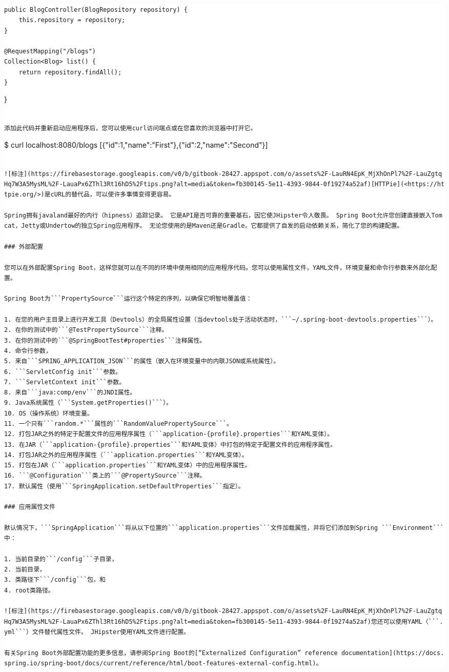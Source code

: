     public BlogController(BlogRepository repository) {
        this.repository = repository;
    }

    @RequestMapping("/blogs")
    Collection<Blog> list() {
        return repository.findAll();
    }
}
```

添加此代码并重新启动应用程序后，您可以使用curl访问端点或在您喜欢的浏览器中打开它。

```
$ curl localhost:8080/blogs
[{"id":1,"name":"First"},{"id":2,"name":"Second"}]
```

![标注](https://firebasestorage.googleapis.com/v0/b/gitbook-28427.appspot.com/o/assets%2F-LauRN4EpK_MjXhOnPl7%2F-LauZgtqHq7W3A5MysML%2F-LauaPx6ZThl3Rt16hD5%2Ftips.png?alt=media&token=fb300145-5e11-4393-9844-0f19274a52af)[HTTPie](<https://httpie.org/>)是cURL的替代品，可以使许多事情变得更容易。

Spring拥有javaland最好的内行（hipness）追踪记录。 它是API是否可靠的重要基石，因它使JHipster令人敬畏。 Spring Boot允许您创建直接嵌入Tomcat，Jetty或Undertow的独立Spring应用程序。 无论您使用的是Maven还是Gradle，它都提供了自发的启动依赖关系，简化了您的构建配置。

### 外部配置

您可以在外部配置Spring Boot，这样您就可以在不同的环境中使用相同的应用程序代码。您可以使用属性文件，YAML文件，环境变量和命令行参数来外部化配置。

Spring Boot为```PropertySource```运行这个特定的序列，以确保它明智地覆盖值：

1. 在您的用户主目录上进行开发工具（Devtools）的全局属性设置（当devtools处于活动状态时，```~/.spring-boot-devtools.properties```）。
2. 在你的测试中的```@TestPropertySource```注释。
3. 在你的测试中的```@SpringBootTest#properties```注释属性。
4. 命令行参数，
5. 来自```SPRING_APPLICATION_JSON```的属性（嵌入在环境变量中的内联JSON或系统属性）。
6. ```ServletConfig init```参数。
7. ```ServletContext init```参数。
8. 来自```java:comp/env```的JNDI属性。
9. Java系统属性（```System.getProperties()```）。
10. OS（操作系统）环境变量。
11. 一个只有```random.*```属性的```RandomValuePropertySource```。
12. 打包JAR之外的特定于配置文件的应用程序属性（```application-{profile}.properties```和YAML变体）。
13. 在JAR（```application-{profile}.properties```和YAML变体）中打包的特定于配置文件的应用程序属性。
14. 打包JAR之外的应用程序属性（```application.properties```和YAML变体）。
15. 打包在JAR（```application.properties```和YAML变体）中的应用程序属性。
16. ```@Configuration```类上的```@PropertySource```注释。
17. 默认属性（使用```SpringApplication.setDefaultProperties```指定）。

### 应用属性文件

默认情况下，```SpringApplication```将从以下位置的```application.properties```文件加载属性，并将它们添加到Spring ```Environment```中：

1. 当前目录的```/config```子目录，
2. 当前目录，
3. 类路径下```/config```包，和
4. root类路径。

![标注](https://firebasestorage.googleapis.com/v0/b/gitbook-28427.appspot.com/o/assets%2F-LauRN4EpK_MjXhOnPl7%2F-LauZgtqHq7W3A5MysML%2F-LauaPx6ZThl3Rt16hD5%2Ftips.png?alt=media&token=fb300145-5e11-4393-9844-0f19274a52af)您还可以使用YAML（```.yml```）文件替代属性文件。 JHipster使用YAML文件进行配置。

有关Spring Boot外部配置功能的更多信息，请参阅Spring Boot的[“Externalized Configuration” reference documentation](https://docs.spring.io/spring-boot/docs/current/reference/html/boot-features-external-config.html)。
```